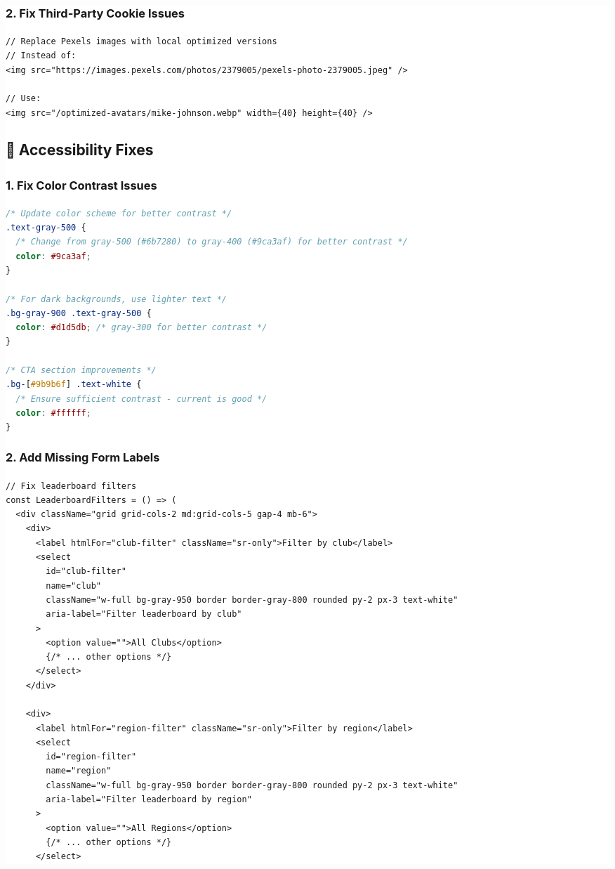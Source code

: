 ### 2. **Fix Third-Party Cookie Issues**

```tsx
// Replace Pexels images with local optimized versions
// Instead of:
<img src="https://images.pexels.com/photos/2379005/pexels-photo-2379005.jpeg" />

// Use:
<img src="/optimized-avatars/mike-johnson.webp" width={40} height={40} />
```

## 🎯 Accessibility Fixes

### 1. **Fix Color Contrast Issues**

```css
/* Update color scheme for better contrast */
.text-gray-500 {
  /* Change from gray-500 (#6b7280) to gray-400 (#9ca3af) for better contrast */
  color: #9ca3af;
}

/* For dark backgrounds, use lighter text */
.bg-gray-900 .text-gray-500 {
  color: #d1d5db; /* gray-300 for better contrast */
}

/* CTA section improvements */
.bg-[#9b9b6f] .text-white {
  /* Ensure sufficient contrast - current is good */
  color: #ffffff;
}
```

### 2. **Add Missing Form Labels**

```tsx
// Fix leaderboard filters
const LeaderboardFilters = () => (
  <div className="grid grid-cols-2 md:grid-cols-5 gap-4 mb-6">
    <div>
      <label htmlFor="club-filter" className="sr-only">Filter by club</label>
      <select 
        id="club-filter"
        name="club" 
        className="w-full bg-gray-950 border border-gray-800 rounded py-2 px-3 text-white"
        aria-label="Filter leaderboard by club"
      >
        <option value="">All Clubs</option>
        {/* ... other options */}
      </select>
    </div>
    
    <div>
      <label htmlFor="region-filter" className="sr-only">Filter by region</label>
      <select 
        id="region-filter"
        name="region" 
        className="w-full bg-gray-950 border border-gray-800 rounded py-2 px-3 text-white"
        aria-label="Filter leaderboard by region"
      >
        <option value="">All Regions</option>
        {/* ... other options */}
      </select>
```